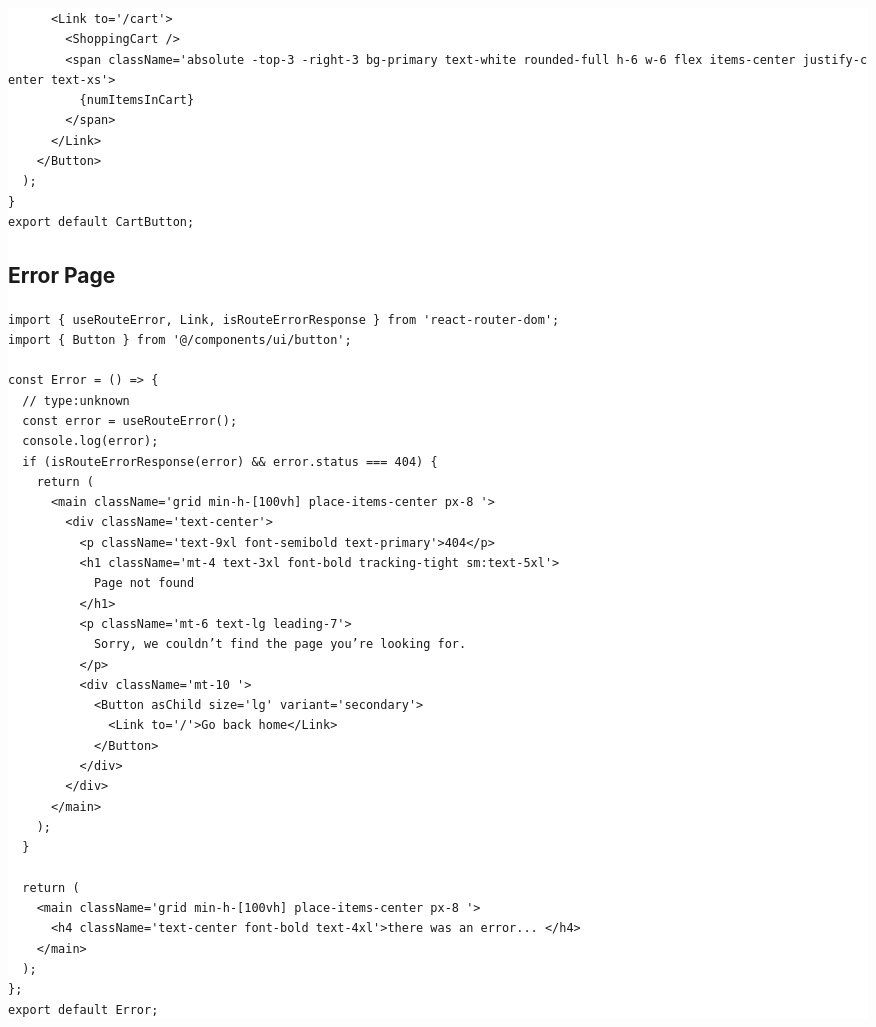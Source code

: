 ```tsx
      <Link to='/cart'>
        <ShoppingCart />
        <span className='absolute -top-3 -right-3 bg-primary text-white rounded-full h-6 w-6 flex items-center justify-center text-xs'>
          {numItemsInCart}
        </span>
      </Link>
    </Button>
  );
}
export default CartButton;
```

## Error Page

```tsx
import { useRouteError, Link, isRouteErrorResponse } from 'react-router-dom';
import { Button } from '@/components/ui/button';

const Error = () => {
  // type:unknown
  const error = useRouteError();
  console.log(error);
  if (isRouteErrorResponse(error) && error.status === 404) {
    return (
      <main className='grid min-h-[100vh] place-items-center px-8 '>
        <div className='text-center'>
          <p className='text-9xl font-semibold text-primary'>404</p>
          <h1 className='mt-4 text-3xl font-bold tracking-tight sm:text-5xl'>
            Page not found
          </h1>
          <p className='mt-6 text-lg leading-7'>
            Sorry, we couldn’t find the page you’re looking for.
          </p>
          <div className='mt-10 '>
            <Button asChild size='lg' variant='secondary'>
              <Link to='/'>Go back home</Link>
            </Button>
          </div>
        </div>
      </main>
    );
  }

  return (
    <main className='grid min-h-[100vh] place-items-center px-8 '>
      <h4 className='text-center font-bold text-4xl'>there was an error... </h4>
    </main>
  );
};
export default Error;
```
